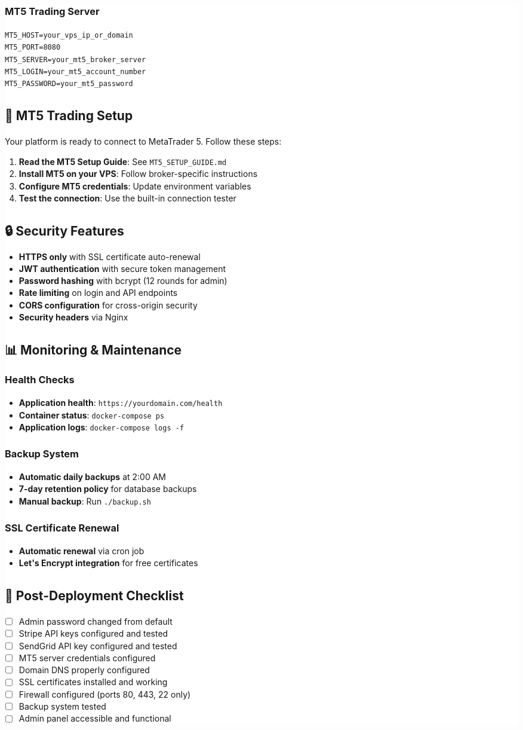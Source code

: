 ### MT5 Trading Server
```env
MT5_HOST=your_vps_ip_or_domain
MT5_PORT=8080
MT5_SERVER=your_mt5_broker_server
MT5_LOGIN=your_mt5_account_number
MT5_PASSWORD=your_mt5_password
```

## 🎯 MT5 Trading Setup

Your platform is ready to connect to MetaTrader 5. Follow these steps:

1. **Read the MT5 Setup Guide**: See `MT5_SETUP_GUIDE.md`
2. **Install MT5 on your VPS**: Follow broker-specific instructions
3. **Configure MT5 credentials**: Update environment variables
4. **Test the connection**: Use the built-in connection tester

## 🔒 Security Features

- **HTTPS only** with SSL certificate auto-renewal
- **JWT authentication** with secure token management
- **Password hashing** with bcrypt (12 rounds for admin)
- **Rate limiting** on login and API endpoints
- **CORS configuration** for cross-origin security
- **Security headers** via Nginx

## 📊 Monitoring & Maintenance

### Health Checks
- **Application health**: `https://yourdomain.com/health`
- **Container status**: `docker-compose ps`
- **Application logs**: `docker-compose logs -f`

### Backup System
- **Automatic daily backups** at 2:00 AM
- **7-day retention policy** for database backups
- **Manual backup**: Run `./backup.sh`

### SSL Certificate Renewal
- **Automatic renewal** via cron job
- **Let's Encrypt integration** for free certificates

## 🚀 Post-Deployment Checklist

- [ ] Admin password changed from default
- [ ] Stripe API keys configured and tested
- [ ] SendGrid API key configured and tested
- [ ] MT5 server credentials configured
- [ ] Domain DNS properly configured
- [ ] SSL certificates installed and working
- [ ] Firewall configured (ports 80, 443, 22 only)
- [ ] Backup system tested
- [ ] Admin panel accessible and functional
